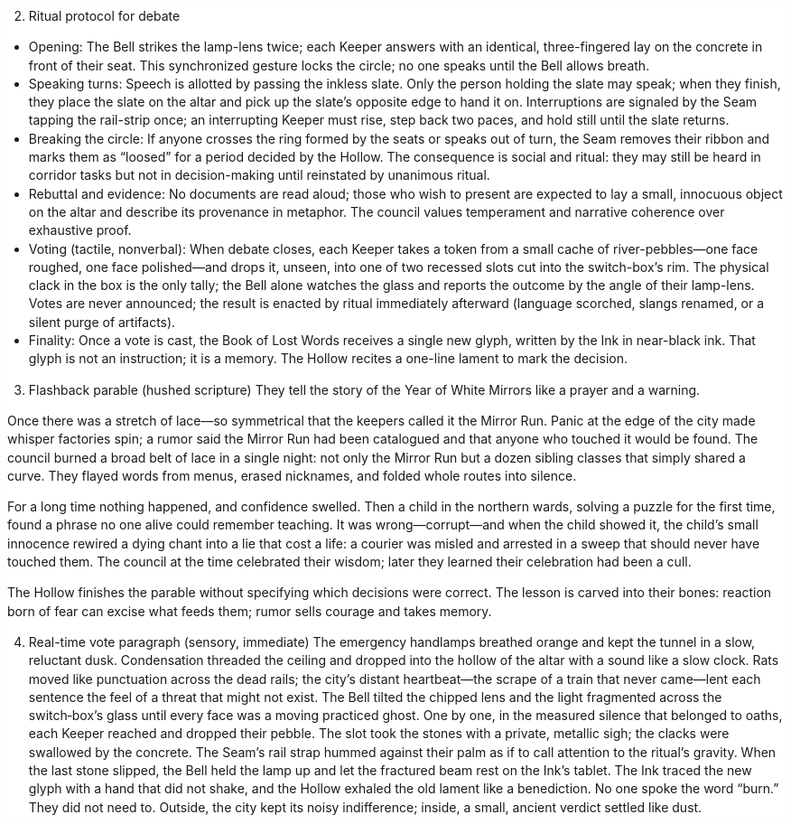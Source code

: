 2) Ritual protocol for debate
- Opening: The Bell strikes the lamp-lens twice; each Keeper answers with an identical, three-fingered lay on the concrete in front of their seat. This synchronized gesture locks the circle; no one speaks until the Bell allows breath.
- Speaking turns: Speech is allotted by passing the inkless slate. Only the person holding the slate may speak; when they finish, they place the slate on the altar and pick up the slate’s opposite edge to hand it on. Interruptions are signaled by the Seam tapping the rail-strip once; an interrupting Keeper must rise, step back two paces, and hold still until the slate returns.
- Breaking the circle: If anyone crosses the ring formed by the seats or speaks out of turn, the Seam removes their ribbon and marks them as “loosed” for a period decided by the Hollow. The consequence is social and ritual: they may still be heard in corridor tasks but not in decision-making until reinstated by unanimous ritual.
- Rebuttal and evidence: No documents are read aloud; those who wish to present are expected to lay a small, innocuous object on the altar and describe its provenance in metaphor. The council values temperament and narrative coherence over exhaustive proof.
- Voting (tactile, nonverbal): When debate closes, each Keeper takes a token from a small cache of river-pebbles—one face roughed, one face polished—and drops it, unseen, into one of two recessed slots cut into the switch-box’s rim. The physical clack in the box is the only tally; the Bell alone watches the glass and reports the outcome by the angle of their lamp-lens. Votes are never announced; the result is enacted by ritual immediately afterward (language scorched, slangs renamed, or a silent purge of artifacts).
- Finality: Once a vote is cast, the Book of Lost Words receives a single new glyph, written by the Ink in near-black ink. That glyph is not an instruction; it is a memory. The Hollow recites a one-line lament to mark the decision.

3) Flashback parable (hushed scripture)
They tell the story of the Year of White Mirrors like a prayer and a warning.

Once there was a stretch of lace—so symmetrical that the keepers called it the Mirror Run. Panic at the edge of the city made whisper factories spin; a rumor said the Mirror Run had been catalogued and that anyone who touched it would be found. The council burned a broad belt of lace in a single night: not only the Mirror Run but a dozen sibling classes that simply shared a curve. They flayed words from menus, erased nicknames, and folded whole routes into silence.

For a long time nothing happened, and confidence swelled. Then a child in the northern wards, solving a puzzle for the first time, found a phrase no one alive could remember teaching. It was wrong—corrupt—and when the child showed it, the child’s small innocence rewired a dying chant into a lie that cost a life: a courier was misled and arrested in a sweep that should never have touched them. The council at the time celebrated their wisdom; later they learned their celebration had been a cull.

The Hollow finishes the parable without specifying which decisions were correct. The lesson is carved into their bones: reaction born of fear can excise what feeds them; rumor sells courage and takes memory.

4) Real-time vote paragraph (sensory, immediate)
The emergency handlamps breathed orange and kept the tunnel in a slow, reluctant dusk. Condensation threaded the ceiling and dropped into the hollow of the altar with a sound like a slow clock. Rats moved like punctuation across the dead rails; the city’s distant heartbeat—the scrape of a train that never came—lent each sentence the feel of a threat that might not exist. The Bell tilted the chipped lens and the light fragmented across the switch‑box’s glass until every face was a moving practiced ghost. One by one, in the measured silence that belonged to oaths, each Keeper reached and dropped their pebble. The slot took the stones with a private, metallic sigh; the clacks were swallowed by the concrete. The Seam’s rail strap hummed against their palm as if to call attention to the ritual’s gravity. When the last stone slipped, the Bell held the lamp up and let the fractured beam rest on the Ink’s tablet. The Ink traced the new glyph with a hand that did not shake, and the Hollow exhaled the old lament like a benediction. No one spoke the word “burn.” They did not need to. Outside, the city kept its noisy indifference; inside, a small, ancient verdict settled like dust.
